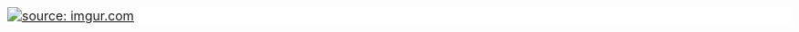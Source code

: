```c++
```

<a href="https://postimg.cc/Xp8XJNMX"><img src="https://i.postimg.cc/9Q39LzJP/Capture.jpg" width="500px" title="source: imgur.com" /><a>
